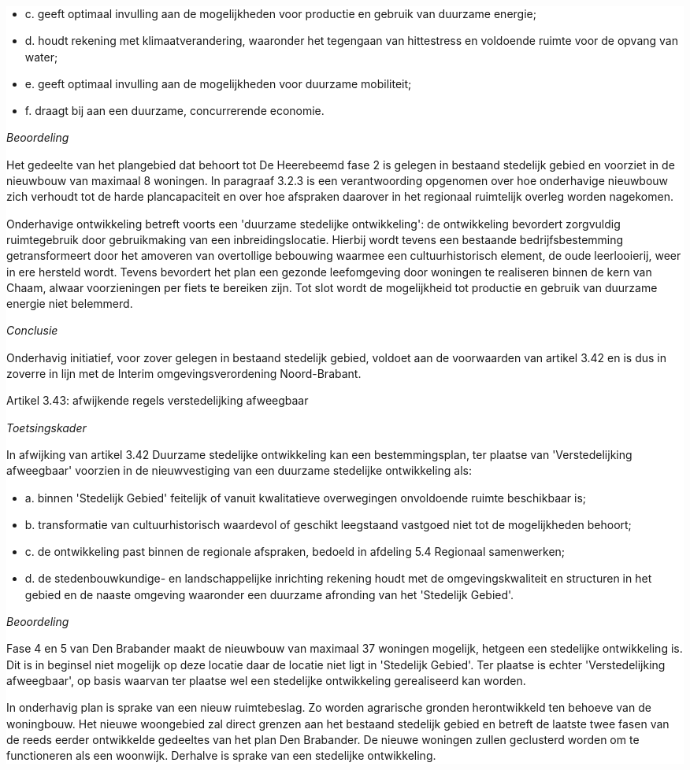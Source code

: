 * c. geeft optimaal invulling aan de mogelijkheden voor productie en gebruik van duurzame energie;

* d. houdt rekening met klimaatverandering, waaronder het tegengaan van hittestress en voldoende ruimte voor de opvang van water;

* e. geeft optimaal invulling aan de mogelijkheden voor duurzame mobiliteit;

* f. draagt bij aan een duurzame, concurrerende economie.

*Beoordeling*

Het gedeelte van het plangebied dat behoort tot De Heerebeemd fase 2 is gelegen in bestaand stedelijk gebied en voorziet in de nieuwbouw van maximaal 8 woningen. In paragraaf 3\.2\.3 is een verantwoording opgenomen over hoe onderhavige nieuwbouw zich verhoudt tot de harde plancapaciteit en over hoe afspraken daarover in het regionaal ruimtelijk overleg worden nagekomen.

Onderhavige ontwikkeling betreft voorts een 'duurzame stedelijke ontwikkeling': de ontwikkeling bevordert zorgvuldig ruimtegebruik door gebruikmaking van een inbreidingslocatie. Hierbij wordt tevens een bestaande bedrijfsbestemming getransformeert door het amoveren van overtollige bebouwing waarmee een cultuurhistorisch element, de oude leerlooierij, weer in ere hersteld wordt. Tevens bevordert het plan een gezonde leefomgeving door woningen te realiseren binnen de kern van Chaam, alwaar voorzieningen per fiets te bereiken zijn. Tot slot wordt de mogelijkheid tot productie en gebruik van duurzame energie niet belemmerd.

*Conclusie*

Onderhavig initiatief, voor zover gelegen in bestaand stedelijk gebied, voldoet aan de voorwaarden van artikel 3\.42 en is dus in zoverre in lijn met de Interim omgevingsverordening Noord\-Brabant.

Artikel 3\.43: afwijkende regels verstedelijking afweegbaar

*Toetsingskader*

In afwijking van artikel 3\.42 Duurzame stedelijke ontwikkeling kan een bestemmingsplan, ter plaatse van 'Verstedelijking afweegbaar' voorzien in de nieuwvestiging van een duurzame stedelijke ontwikkeling als:

* a. binnen 'Stedelijk Gebied' feitelijk of vanuit kwalitatieve overwegingen onvoldoende ruimte beschikbaar is;

* b. transformatie van cultuurhistorisch waardevol of geschikt leegstaand vastgoed niet tot de mogelijkheden behoort;

* c. de ontwikkeling past binnen de regionale afspraken, bedoeld in afdeling 5\.4 Regionaal samenwerken;

* d. de stedenbouwkundige\- en landschappelijke inrichting rekening houdt met de omgevingskwaliteit en structuren in het gebied en de naaste omgeving waaronder een duurzame afronding van het 'Stedelijk Gebied'.

*Beoordeling*

Fase 4 en 5 van Den Brabander maakt de nieuwbouw van maximaal 37 woningen mogelijk, hetgeen een stedelijke ontwikkeling is. Dit is in beginsel niet mogelijk op deze locatie daar de locatie niet ligt in 'Stedelijk Gebied'. Ter plaatse is echter 'Verstedelijking afweegbaar', op basis waarvan ter plaatse wel een stedelijke ontwikkeling gerealiseerd kan worden.

In onderhavig plan is sprake van een nieuw ruimtebeslag. Zo worden agrarische gronden herontwikkeld ten behoeve van de woningbouw. Het nieuwe woongebied zal direct grenzen aan het bestaand stedelijk gebied en betreft de laatste twee fasen van de reeds eerder ontwikkelde gedeeltes van het plan Den Brabander. De nieuwe woningen zullen geclusterd worden om te functioneren als een woonwijk. Derhalve is sprake van een stedelijke ontwikkeling.
